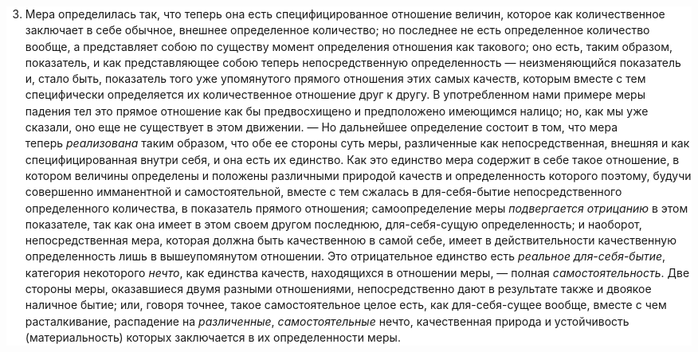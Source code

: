 3. Мера определилась так, что теперь она есть специфицированное отношение величин, которое как количественное заключает в себе обычное, внешнее определенное количество; но последнее не есть определенное количество вообще, а представляет собою по существу момент определения отношения как такового; оно есть, таким образом, показатель, и как представляющее собою теперь непосредственную определенность — неизменяющийся показатель и, стало быть, показатель того уже упомянутого прямого отношения этих самых качеств, которым вместе с тем специфически определяется их количественное отношение друг к другу. В употребленном нами примере меры падения тел это прямое отношение как бы предвосхищено и предположено имеющимся налицо; но, как мы уже сказали, оно еще не существует в этом движении. — Но дальнейшее определение состоит в том, что мера теперь _реализована_ таким образом, что обе ее стороны суть меры, различенные как непосредственная, внешняя и как специфицированная внутри себя, и она есть их единство. Как это единство мера содержит в себе такое отношение, в котором величины определены и положены различными природой качеств и определенность которого поэтому, будучи совершенно имманентной и самостоятельной, вместе с тем сжалась в для-себя-бытие непосредственного определенного количества, в показатель прямого отношения; самоопределение меры _подвергается отрицанию_ в этом показателе, так как она имеет в этом своем другом последнюю, для-себя-сущую определенность; и наоборот, непосредственная мера, которая должна быть качественною в самой себе, имеет в действительности качественную определенность лишь в вышеупомянутом отношении. Это отрицательное единство есть _реальное для-себя-бытие_, категория некоторого _нечто_, как единства качеств, находящихся в отношении меры, — полная _самостоятельность_. Две стороны меры, оказавшиеся двумя разными отношениями, непосредственно дают в результате также и двоякое наличное бытие; или, говоря точнее, такое самостоятельное целое есть, как для-себя-сущее вообще, вместе с чем расталкивание, распадение на _различенные_, _самостоятельные_ нечто, качественная природа и устойчивость (материальность) которых заключается в их определенности меры.